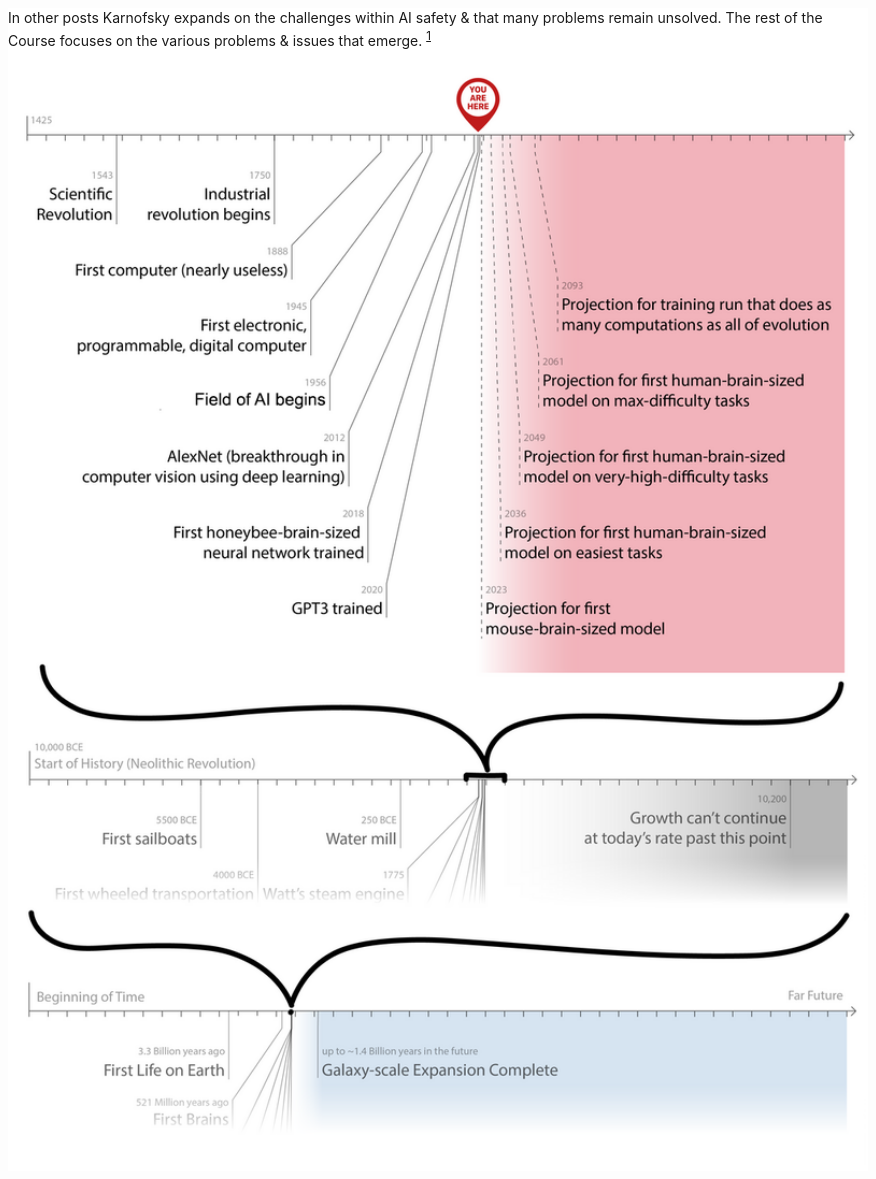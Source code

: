 In other posts Karnofsky expands on the challenges within AI safety & that many problems remain unsolved.
The rest of the Course focuses on the various problems & issues that emerge. <sup>[1](./AGI-Safety-Summary-Part-1#footnotes)</sup>

<img src="/assets/2021-karnofsky-cosmic-endowment.png" alt="Karnofsky2021Cosmic" width="1012"/>
